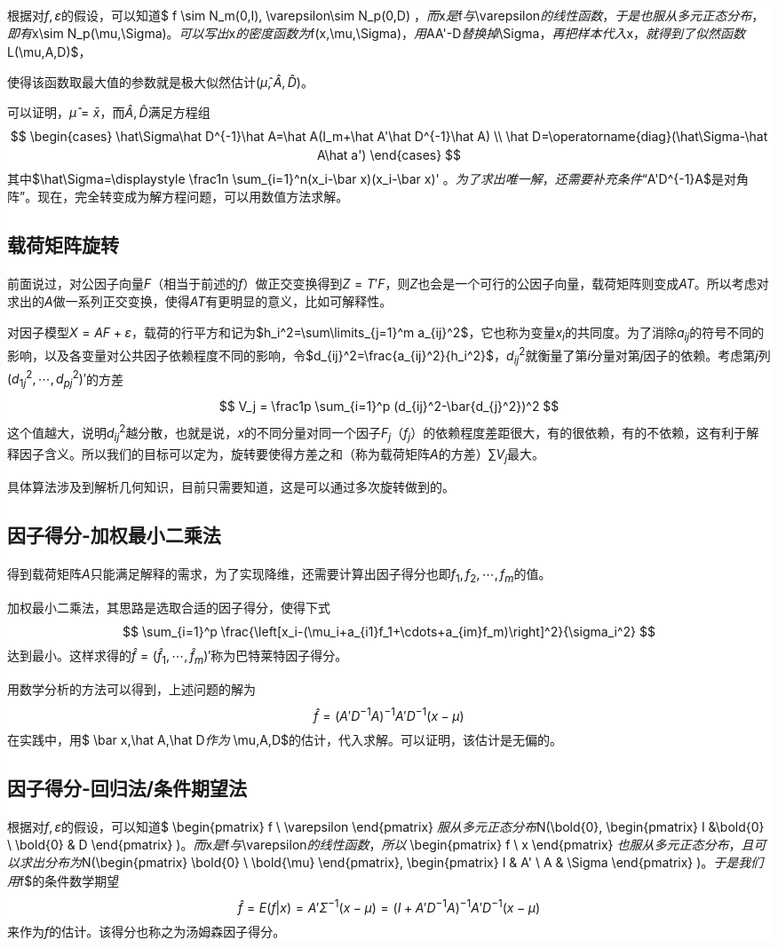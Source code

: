 根据对$f,\varepsilon$的假设，可以知道$ f \sim N_m(0,I), \varepsilon\sim N_p(0,D) $，而$x$是$f$与$\varepsilon$的线性函数，于是也服从多元正态分布，即有$x\sim N_p(\mu,\Sigma)$。可以写出$x$的密度函数为$f(x,\mu,\Sigma)$，用$AA'-D$替换掉$\Sigma$，再把样本代入$x$，就得到了似然函数$L(\mu,A,D)$，

使得该函数取最大值的参数就是极大似然估计$(\hat\mu,\hat A,\hat D)$。

可以证明，$\hat\mu=\bar x$，而$\hat A,\hat D$满足方程组
$$
\begin{cases}
\hat\Sigma\hat D^{-1}\hat A=\hat A(I_m+\hat A'\hat D^{-1}\hat A) \\
\hat D=\operatorname{diag}(\hat\Sigma-\hat A\hat a')
\end{cases}
$$
其中$\hat\Sigma=\displaystyle \frac1n \sum_{i=1}^n(x_i-\bar x)(x_i-\bar x)' $。为了求出唯一解，还需要补充条件“$A'D^{-1}A$是对角阵”。现在，完全转变成为解方程问题，可以用数值方法求解。

## 载荷矩阵旋转

前面说过，对公因子向量$F$（相当于前述的$f$）做正交变换得到$Z=T'F$，则$Z$也会是一个可行的公因子向量，载荷矩阵则变成$AT$。所以考虑对求出的$A$做一系列正交变换，使得$AT$有更明显的意义，比如可解释性。

对因子模型$X=AF+\varepsilon$，载荷的行平方和记为$h_i^2=\sum\limits_{j=1}^m a_{ij}^2$，它也称为变量$x_i$的共同度。为了消除$a_{ij}$的符号不同的影响，以及各变量对公共因子依赖程度不同的影响，令$d_{ij}^2=\frac{a_{ij}^2}{h_i^2}$，$d_{ij}^2$就衡量了第$i$分量对第$j$因子的依赖。考虑第$j$列$(d_{1j}^2,\cdots,d_{pj}^2)'$的方差
$$
V_j = \frac1p \sum_{i=1}^p (d_{ij}^2-\bar{d_{j}^2})^2
$$
这个值越大，说明$d_{ij}^2$越分散，也就是说，$x$的不同分量对同一个因子$F_j$（$f_j$）的依赖程度差距很大，有的很依赖，有的不依赖，这有利于解释因子含义。所以我们的目标可以定为，旋转要使得方差之和（称为载荷矩阵$A$的方差）$\sum V_j$最大。

具体算法涉及到解析几何知识，目前只需要知道，这是可以通过多次旋转做到的。

## 因子得分-加权最小二乘法

得到载荷矩阵$A$只能满足解释的需求，为了实现降维，还需要计算出因子得分也即$f_1,f_2,\cdots,f_m$的值。

加权最小二乘法，其思路是选取合适的因子得分，使得下式
$$
\sum_{i=1}^p \frac{\left[x_i-(\mu_i+a_{i1}f_1+\cdots+a_{im}f_m)\right]^2}{\sigma_i^2}
$$
达到最小。这样求得的$\hat f=(\hat f_1,\cdots,\hat f_m)'$称为巴特莱特因子得分。

用数学分析的方法可以得到，上述问题的解为
$$
\hat f=(A'D^{-1}A)^{-1}A'D^{-1}(x-\mu)
$$
在实践中，用$ \bar x,\hat A,\hat D$作为$ \mu,A,D$的估计，代入求解。可以证明，该估计是无偏的。

## 因子得分-回归法/条件期望法

根据对$f,\varepsilon$的假设，可以知道$ \begin{pmatrix} f \\ \varepsilon \end{pmatrix} $服从多元正态分布$N(\bold{0}, \begin{pmatrix} I &\bold{0} \\ \bold{0} & D \end{pmatrix} )$。而$x$是$f$与$\varepsilon$的线性函数，所以$ \begin{pmatrix} f \\ x \end{pmatrix} $也服从多元正态分布，且可以求出分布为$N(\begin{pmatrix} \bold{0} \\ \bold{\mu} \end{pmatrix}, \begin{pmatrix} I & A' \\ A & \Sigma \end{pmatrix} )$。于是我们用$f$的条件数学期望
$$
\hat f=E(f|x)=A'\Sigma^{-1}(x-\mu)=(I+A'D^{-1}A)^{-1}A'D^{-1}(x-\mu)
$$
来作为$f$的估计。该得分也称之为汤姆森因子得分。
